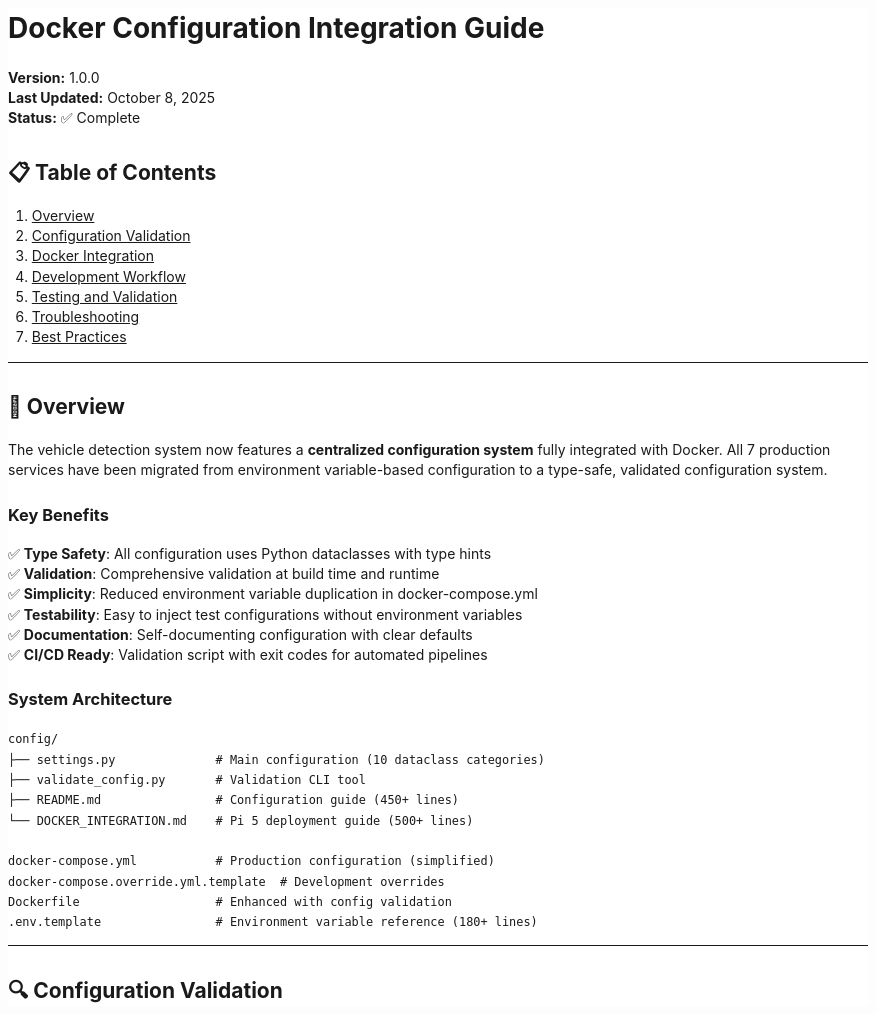 # Docker Configuration Integration Guide
**Version:** 1.0.0  
**Last Updated:** October 8, 2025  
**Status:** ✅ Complete

## 📋 Table of Contents
1. [Overview](#overview)
2. [Configuration Validation](#configuration-validation)
3. [Docker Integration](#docker-integration)
4. [Development Workflow](#development-workflow)
5. [Testing and Validation](#testing-and-validation)
6. [Troubleshooting](#troubleshooting)
7. [Best Practices](#best-practices)

---

## 🎯 Overview

The vehicle detection system now features a **centralized configuration system** fully integrated with Docker. All 7 production services have been migrated from environment variable-based configuration to a type-safe, validated configuration system.

### Key Benefits

✅ **Type Safety**: All configuration uses Python dataclasses with type hints  
✅ **Validation**: Comprehensive validation at build time and runtime  
✅ **Simplicity**: Reduced environment variable duplication in docker-compose.yml  
✅ **Testability**: Easy to inject test configurations without environment variables  
✅ **Documentation**: Self-documenting configuration with clear defaults  
✅ **CI/CD Ready**: Validation script with exit codes for automated pipelines

### System Architecture

```
config/
├── settings.py              # Main configuration (10 dataclass categories)
├── validate_config.py       # Validation CLI tool
├── README.md                # Configuration guide (450+ lines)
└── DOCKER_INTEGRATION.md    # Pi 5 deployment guide (500+ lines)

docker-compose.yml           # Production configuration (simplified)
docker-compose.override.yml.template  # Development overrides
Dockerfile                   # Enhanced with config validation
.env.template                # Environment variable reference (180+ lines)
```

---

## 🔍 Configuration Validation
